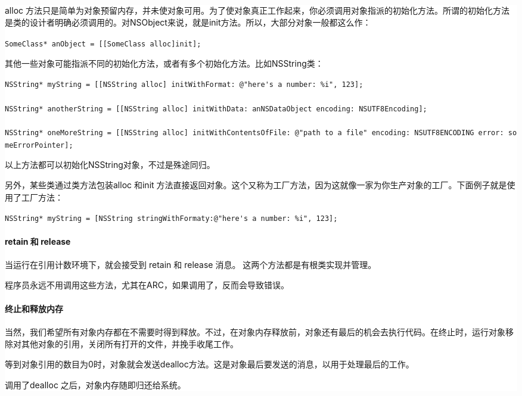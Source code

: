 alloc 方法只是简单为对象预留内存，并未使对象可用。为了使对象真正工作起来，你必须调用对象指派的初始化方法。所谓的初始化方法是类的设计者明确必须调用的。对NSObject来说，就是init方法。所以，大部分对象一般都这么作：

	SomeClass* anObject = [[SomeClass alloc]init];
	
其他一些对象可能指派不同的初始化方法，或者有多个初始化方法。比如NSString类：

	NSString* myString = [[NSString alloc] initWithFormat: @"here's a number: %i", 123];
	
	NSString* anotherString = [[NSString alloc] initWithData: anNSDataObject encoding: NSUTF8Encoding];
	
	NSString* oneMoreString = [[NSString alloc] initWithContentsOfFile: @"path to a file" encoding: NSUTF8ENCODING error: someErrorPointer];
	
以上方法都可以初始化NSString对象，不过是殊途同归。

另外，某些类通过类方法包装alloc 和init 方法直接返回对象。这个又称为工厂方法，因为这就像一家为你生产对象的工厂。下面例子就是使用了工厂方法：

	NSString* myString = [NSString stringWithFormaty:@"here's a number: %i", 123];
	
#### retain 和 release

当运行在引用计数环境下，就会接受到 retain 和 release 消息。
这两个方法都是有根类实现并管理。

程序员永远不用调用这些方法，尤其在ARC，如果调用了，反而会导致错误。

#### 终止和释放内存

当然，我们希望所有对象内存都在不需要时得到释放。不过，在对象内存释放前，对象还有最后的机会去执行代码。在终止时，运行对象移除对其他对象的引用，关闭所有打开的文件，并挽手收尾工作。

等到对象引用的数目为0时，对象就会发送dealloc方法。这是对象最后要发送的消息，以用于处理最后的工作。

调用了dealloc 之后，对象内存随即归还给系统。





